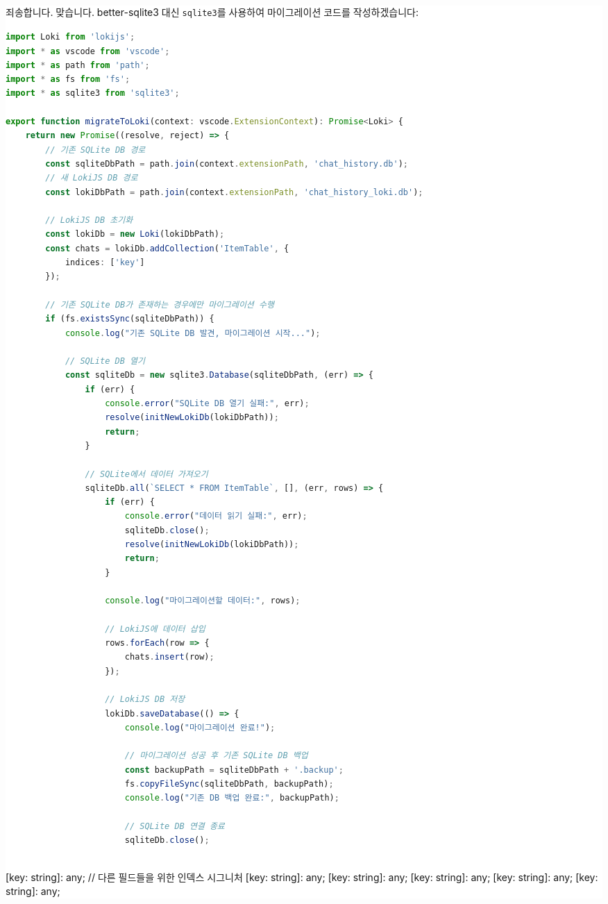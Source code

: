 



죄송합니다. 맞습니다. better-sqlite3 대신 `sqlite3`를 사용하여 마이그레이션 코드를 작성하겠습니다:

```typescript:src/utils.ts
import Loki from 'lokijs';
import * as vscode from 'vscode';
import * as path from 'path';
import * as fs from 'fs';
import * as sqlite3 from 'sqlite3';

export function migrateToLoki(context: vscode.ExtensionContext): Promise<Loki> {
    return new Promise((resolve, reject) => {
        // 기존 SQLite DB 경로
        const sqliteDbPath = path.join(context.extensionPath, 'chat_history.db');
        // 새 LokiJS DB 경로
        const lokiDbPath = path.join(context.extensionPath, 'chat_history_loki.db');

        // LokiJS DB 초기화
        const lokiDb = new Loki(lokiDbPath);
        const chats = lokiDb.addCollection('ItemTable', {
            indices: ['key']
        });

        // 기존 SQLite DB가 존재하는 경우에만 마이그레이션 수행
        if (fs.existsSync(sqliteDbPath)) {
            console.log("기존 SQLite DB 발견, 마이그레이션 시작...");
            
            // SQLite DB 열기
            const sqliteDb = new sqlite3.Database(sqliteDbPath, (err) => {
                if (err) {
                    console.error("SQLite DB 열기 실패:", err);
                    resolve(initNewLokiDb(lokiDbPath));
                    return;
                }

                // SQLite에서 데이터 가져오기
                sqliteDb.all(`SELECT * FROM ItemTable`, [], (err, rows) => {
                    if (err) {
                        console.error("데이터 읽기 실패:", err);
                        sqliteDb.close();
                        resolve(initNewLokiDb(lokiDbPath));
                        return;
                    }

                    console.log("마이그레이션할 데이터:", rows);

                    // LokiJS에 데이터 삽입
                    rows.forEach(row => {
                        chats.insert(row);
                    });

                    // LokiJS DB 저장
                    lokiDb.saveDatabase(() => {
                        console.log("마이그레이션 완료!");
                        
                        // 마이그레이션 성공 후 기존 SQLite DB 백업
                        const backupPath = sqliteDbPath + '.backup';
                        fs.copyFileSync(sqliteDbPath, backupPath);
                        console.log("기존 DB 백업 완료:", backupPath);

                        // SQLite DB 연결 종료
                        sqliteDb.close();
                        
```

  [key: string]: any;  // 다른 필드들을 위한 인덱스 시그니처
  [key: string]: any;
  [key: string]: any;
  [key: string]: any;
  [key: string]: any;
  [key: string]: any;